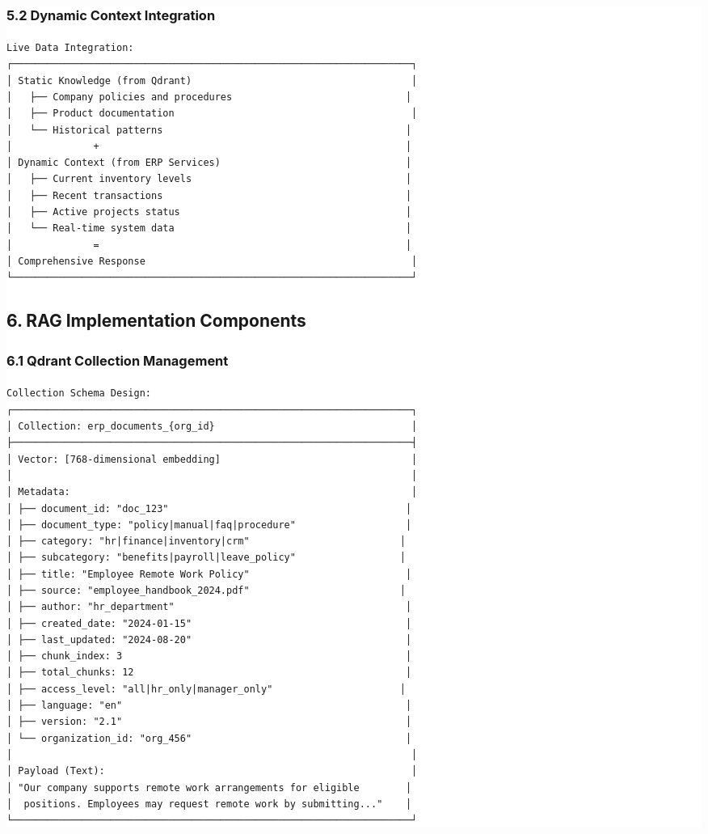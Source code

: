 ### 5.2 Dynamic Context Integration
```
Live Data Integration:
┌─────────────────────────────────────────────────────────────────────┐
│ Static Knowledge (from Qdrant)                                      │
│   ├── Company policies and procedures                              │
│   ├── Product documentation                                         │
│   └── Historical patterns                                          │
│              +                                                     │
│ Dynamic Context (from ERP Services)                                │
│   ├── Current inventory levels                                     │
│   ├── Recent transactions                                          │
│   ├── Active projects status                                       │
│   └── Real-time system data                                        │
│              =                                                     │
│ Comprehensive Response                                              │
└─────────────────────────────────────────────────────────────────────┘
```

## 6. RAG Implementation Components

### 6.1 Qdrant Collection Management
```
Collection Schema Design:
┌─────────────────────────────────────────────────────────────────────┐
│ Collection: erp_documents_{org_id}                                  │
├─────────────────────────────────────────────────────────────────────┤
│ Vector: [768-dimensional embedding]                                 │
│                                                                     │
│ Metadata:                                                           │
│ ├── document_id: "doc_123"                                         │
│ ├── document_type: "policy|manual|faq|procedure"                   │
│ ├── category: "hr|finance|inventory|crm"                          │
│ ├── subcategory: "benefits|payroll|leave_policy"                  │
│ ├── title: "Employee Remote Work Policy"                           │
│ ├── source: "employee_handbook_2024.pdf"                          │
│ ├── author: "hr_department"                                        │
│ ├── created_date: "2024-01-15"                                     │
│ ├── last_updated: "2024-08-20"                                     │
│ ├── chunk_index: 3                                                 │
│ ├── total_chunks: 12                                               │
│ ├── access_level: "all|hr_only|manager_only"                      │
│ ├── language: "en"                                                 │
│ ├── version: "2.1"                                                 │
│ └── organization_id: "org_456"                                     │
│                                                                     │
│ Payload (Text):                                                     │
│ "Our company supports remote work arrangements for eligible        │
│  positions. Employees may request remote work by submitting..."    │
└─────────────────────────────────────────────────────────────────────┘
```
